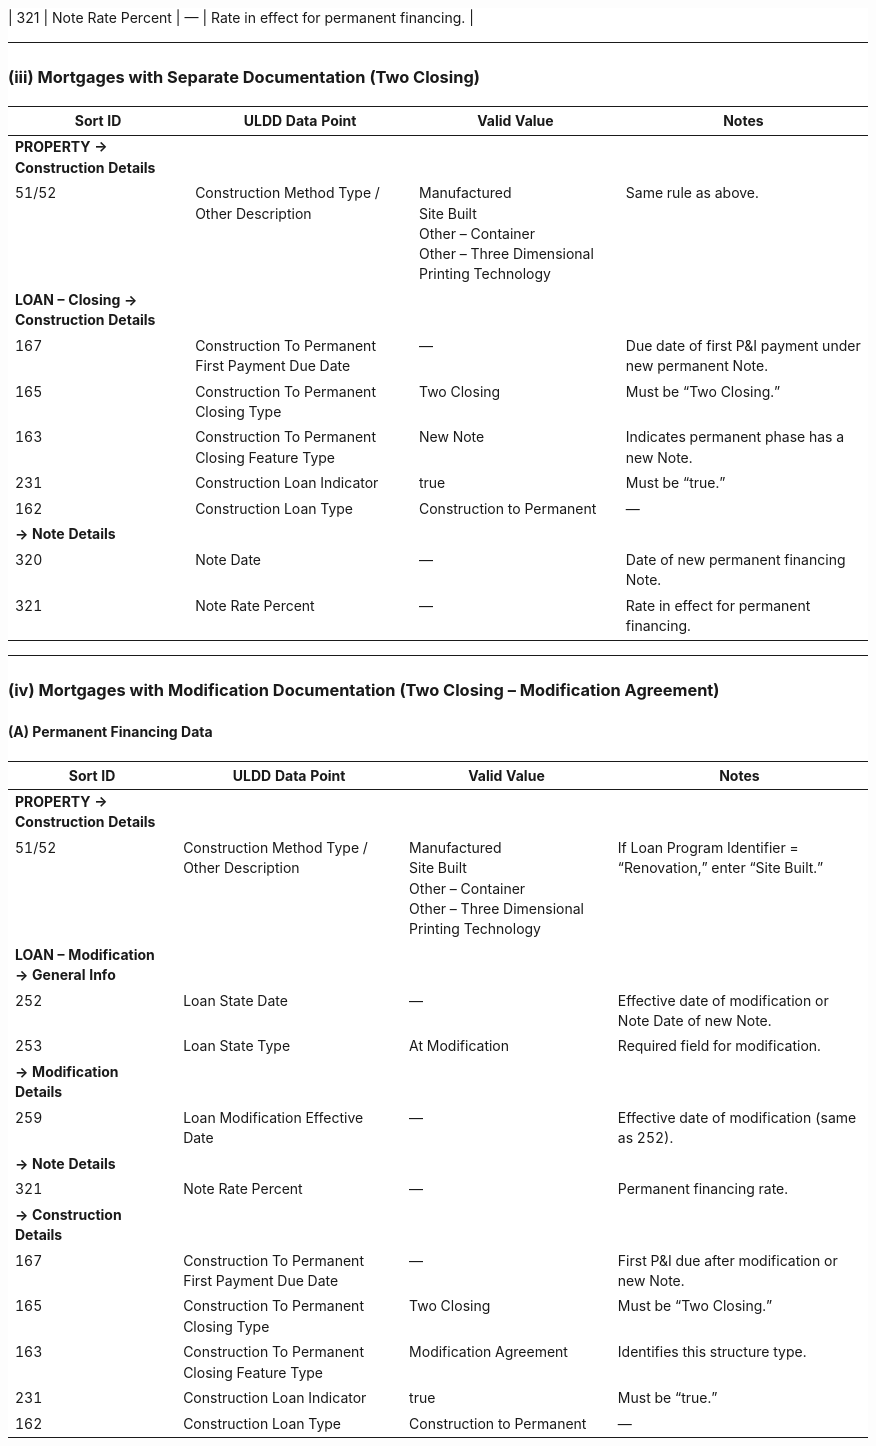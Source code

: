 | 321 | Note Rate Percent | — | Rate in effect for permanent financing. |

---

### (iii) Mortgages with Separate Documentation (Two Closing)

| Sort ID | ULDD Data Point | Valid Value | Notes |
|----------|----------------|-------------|--------|
| **PROPERTY → Construction Details** ||||
| 51/52 | Construction Method Type / Other Description | Manufactured<br>Site Built<br>Other – Container<br>Other – Three Dimensional Printing Technology | Same rule as above. |
| **LOAN – Closing → Construction Details** ||||
| 167 | Construction To Permanent First Payment Due Date | — | Due date of first P&I payment under new permanent Note. |
| 165 | Construction To Permanent Closing Type | Two Closing | Must be “Two Closing.” |
| 163 | Construction To Permanent Closing Feature Type | New Note | Indicates permanent phase has a new Note. |
| 231 | Construction Loan Indicator | true | Must be “true.” |
| 162 | Construction Loan Type | Construction to Permanent | — |
| **→ Note Details** ||||
| 320 | Note Date | — | Date of new permanent financing Note. |
| 321 | Note Rate Percent | — | Rate in effect for permanent financing. |

---

### (iv) Mortgages with Modification Documentation (Two Closing – Modification Agreement)

#### (A) Permanent Financing Data

| Sort ID | ULDD Data Point | Valid Value | Notes |
|----------|----------------|-------------|--------|
| **PROPERTY → Construction Details** ||||
| 51/52 | Construction Method Type / Other Description | Manufactured<br>Site Built<br>Other – Container<br>Other – Three Dimensional Printing Technology | If Loan Program Identifier = “Renovation,” enter “Site Built.” |
| **LOAN – Modification → General Info** ||||
| 252 | Loan State Date | — | Effective date of modification or Note Date of new Note. |
| 253 | Loan State Type | At Modification | Required field for modification. |
| **→ Modification Details** ||||
| 259 | Loan Modification Effective Date | — | Effective date of modification (same as 252). |
| **→ Note Details** ||||
| 321 | Note Rate Percent | — | Permanent financing rate. |
| **→ Construction Details** ||||
| 167 | Construction To Permanent First Payment Due Date | — | First P&I due after modification or new Note. |
| 165 | Construction To Permanent Closing Type | Two Closing | Must be “Two Closing.” |
| 163 | Construction To Permanent Closing Feature Type | Modification Agreement | Identifies this structure type. |
| 231 | Construction Loan Indicator | true | Must be “true.” |
| 162 | Construction Loan Type | Construction to Permanent | — |